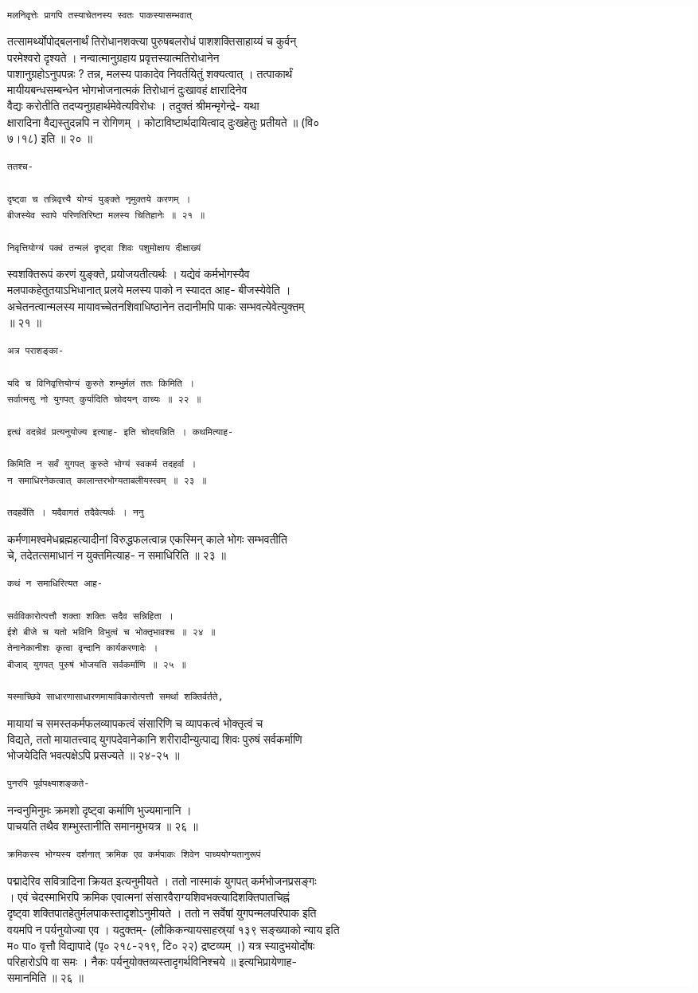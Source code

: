 	मलनिवृत्तेः प्रागपि तस्याचेतनस्य स्वतः पाकस्यासम्भवात्   
तत्सामर्थ्योपोद्बलनार्थं तिरोधानशक्त्या पुरुषबलरोधं पाशशक्तिसाहाय्यं च कुर्वन्   
परमेश्वरो दृश्यते । नन्वात्मानुग्रहाय प्रवृत्तस्यात्मतिरोधानेन   
पाशानुग्रहोऽनुपपन्नः ? तन्न, मलस्य पाकादेव निवर्तयितुं शक्यत्वात् । तत्पाकार्थं   
मायीयबन्धसम्बन्धेन भोगभोजनात्मकं तिरोधानं दुःखावहं क्षारादिनेव   
वैद्यः करोतीति तदप्यनुग्रहार्थमेवेत्यविरोधः । तदुक्तं श्रीमन्मृगेन्द्रे- यथा   
क्षारादिना वैद्यस्तुदन्नपि न रोगिणम् । कोटाविष्टार्थदायित्वाद् दुःखहेतुः प्रतीयते ॥ (वि०   
७।१८) इति ॥ २० ॥  
  
	ततश्च-  
  
	दृष्ट्वा च तन्निवृत्त्यै योग्यं युङ्क्ते नृमुक्तये करणम् ।  
	बीजस्येव स्वापे परिणतिरिष्टा मलस्य चितिहानेः ॥ २१ ॥  
  
	निवृत्तियोग्यं पक्वं तन्मलं दृष्ट्वा शिवः पशुमोक्षाय दीक्षाख्यं   
स्वशक्तिरूपं करणं युङ्क्ते, प्रयोजयतीत्यर्थः । यद्येवं कर्मभोगस्यैव   
मलपाकहेतुतयाऽभिधानात् प्रलये मलस्य पाको न स्यादत आह- बीजस्येवेति ।   
अचेतनत्वान्मलस्य मायावच्चेतनशिवाधिष्ठानेन तदानीमपि पाकः सम्भवत्येवेत्युक्तम्   
॥ २१ ॥  
  
	अत्र पराशङ्का-  
  
	यदि च विनिवृत्तियोग्यं कुरुते शम्भुर्मलं ततः किमिति ।  
	सर्वात्मसु नो युगपत् कुर्यादिति चोदयन् वाच्यः ॥ २२ ॥  
  
	इत्थं वदन्नेवं प्रत्यनुयोज्य इत्याह- इति चोदयन्निति । कथमित्याह-  
  
	किमिति न सर्वं युगपत् कुरुते भोग्यं स्वकर्म तदहर्वा ।  
	न समाधिरनेकत्वात् कालान्तरभोग्यताबलीयस्त्वम् ॥ २३ ॥  
  
	तदहर्वेति । यदैवागतं तदैवेत्यर्थः । ननु   
कर्मणामश्वमेधब्रह्महत्यादीनां विरुद्धफलत्वान्न एकस्मिन् काले भोगः सम्भवतीति   
चे, तदेतत्समाधानं न युक्तमित्याह- न समाधिरिति ॥ २३ ॥  
  
	कथं न समाधिरित्यत आह-  
  
	सर्वविकारोत्पत्तौ शक्ता शक्तिः सदैव सन्निहिता ।  
	ईशे बीजे च यतो भविनि विभुत्वं च भोक्तृभावश्च ॥ २४ ॥  
	तेनानेकानीशः कृत्वा वृन्दानि कार्यकरणादेः ।  
	बीजाद् युगपत् पुरुषं भोजयति सर्वकर्माणि ॥ २५ ॥  
  
	यस्माच्छिवे साधारणासाधारणमायाविकारोत्पत्तौ समर्था शक्तिर्वर्तते,   
मायायां च समस्तकर्मफलव्यापकत्वं संसारिणि च व्यापकत्वं भोक्तृत्वं च   
विद्यते, ततो मायातत्त्वाद् युगपदेवानेकानि शरीरादीन्युत्पाद्य शिवः पुरुषं सर्वकर्माणि   
भोजयेदिति भवत्पक्षेऽपि प्रसज्यते ॥ २४-२५ ॥  
  
	पुनरपि पूर्वपक्ष्याशङ्कते-  
  
नन्वनुमिनुमः क्रमशो दृष्ट्वा कर्माणि भुज्यमानानि ।  
पाचयति तथैव शम्भुस्तानीति समानमुभयत्र ॥ २६ ॥  
  
	क्रमिकस्य भोग्यस्य दर्शनात् क्रमिक एव कर्मपाकः शिवेन पाच्ययोग्यतानुरूपं   
पद्मादेरिव सवित्रादिना क्रियत इत्यनुमीयते । ततो नास्माकं युगपत् कर्मभोजनप्रसङ्गः   
। एवं चेदस्माभिरपि क्रमिक एवात्मनां संसारवैराग्यशिवभक्त्यादिशक्तिपातचिह्नं   
दृष्ट्वा शक्तिपातहेतुर्मलपाकस्तादृशोऽनुमीयते । ततो न सर्वेषां युगपन्मलपरिपाक इति   
वयमपि न पर्यनुयोज्या एव । यदुक्तम्- (लौकिकन्यायसाहस्र्यां १३९ सङ्ख्याको न्याय इति   
म० पा० वृत्तौ विद्यापादे (पृ० २१८-२१९, टि० २२) द्रष्टव्यम् ।) यत्र स्यादुभयोर्दोषः   
परिहारोऽपि वा समः । नैकः पर्यनुयोक्तव्यस्तादृगर्थविनिश्चये ॥ इत्यभिप्रायेणाह-   
समानमिति ॥ २६ ॥  
  